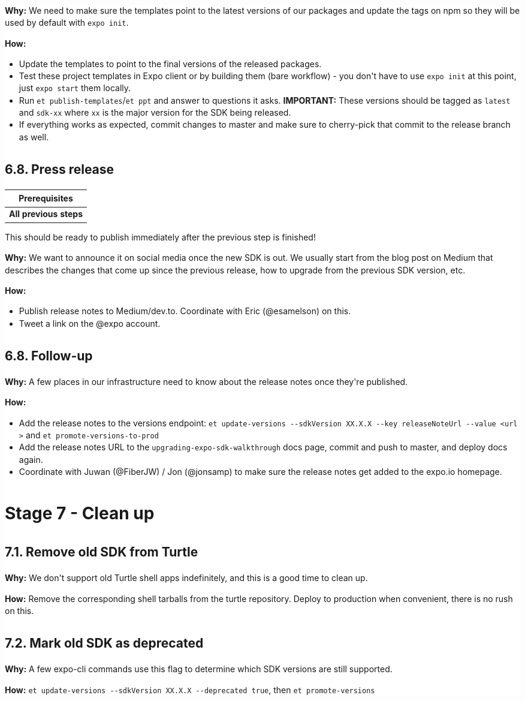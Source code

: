 **Why:** We need to make sure the templates point to the latest versions of our packages and update the tags on npm so they will be used by default with `expo init`.

**How:**

- Update the templates to point to the final versions of the released packages.
- Test these project templates in Expo client or by building them (bare workflow) - you don't have to use `expo init` at this point, just `expo start` them locally.
- Run `et publish-templates`/`et ppt` and answer to questions it asks. **IMPORTANT:** These versions should be tagged as `latest` and `sdk-xx` where `xx` is the major version for the SDK being released.
- If everything works as expected, commit changes to master and make sure to cherry-pick that commit to the release branch as well.

## 6.8. Press release

| Prerequisites                                 |
| --------------------------------------------- |
| **All previous steps** |

This should be ready to publish immediately after the previous step is finished!

**Why:** We want to announce it on social media once the new SDK is out. We usually start from the blog post on Medium that describes the changes that come up since the previous release, how to upgrade from the previous SDK version, etc.

**How:**

- Publish release notes to Medium/dev.to. Coordinate with Eric (@esamelson) on this.
- Tweet a link on the @expo account.

## 6.8. Follow-up

**Why:** A few places in our infrastructure need to know about the release notes once they're published.

**How:**

- Add the release notes to the versions endpoint: `et update-versions --sdkVersion XX.X.X --key releaseNoteUrl --value <url>` and `et promote-versions-to-prod`
- Add the release notes URL to the `upgrading-expo-sdk-walkthrough` docs page, commit and push to master, and deploy docs again.
- Coordinate with Juwan (@FiberJW) / Jon (@jonsamp) to make sure the release notes get added to the expo.io homepage.

# Stage 7 - Clean up

## 7.1. Remove old SDK from Turtle

**Why:** We don't support old Turtle shell apps indefinitely, and this is a good time to clean up.

**How:** Remove the corresponding shell tarballs from the turtle repository. Deploy to production when convenient, there is no rush on this.

## 7.2. Mark old SDK as deprecated

**Why:** A few expo-cli commands use this flag to determine which SDK versions are still supported.

**How:** `et update-versions --sdkVersion XX.X.X --deprecated true`, then `et promote-versions`
